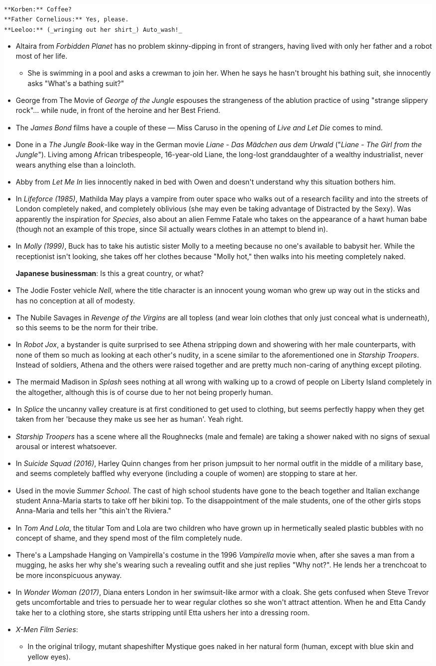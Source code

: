     **Korben:** Coffee?  
    **Father Cornelious:** Yes, please.  
    **Leeloo:** (_wringing out her shirt_) Auto_wash!_
    
-   Altaira from _Forbidden Planet_ has no problem skinny-dipping in front of strangers, having lived with only her father and a robot most of her life.
    -   She is swimming in a pool and asks a crewman to join her. When he says he hasn't brought his bathing suit, she innocently asks "What's a bathing suit?"
-   George from The Movie of _George of the Jungle_ espouses the strangeness of the ablution practice of using "strange slippery rock"... while nude, in front of the heroine and her Best Friend.
-   The _James Bond_ films have a couple of these — Miss Caruso in the opening of _Live and Let Die_ comes to mind.
-   Done in a _The Jungle Book_\-like way in the German movie _Liane - Das Mädchen aus dem Urwald_ ("_Liane - The Girl from the Jungle_"). Living among African tribespeople, 16-year-old Liane, the long-lost granddaughter of a wealthy industrialist, never wears anything else than a loincloth.
-   Abby from _Let Me In_ lies innocently naked in bed with Owen and doesn't understand why this situation bothers him.
-   In _Lifeforce (1985)_, Mathilda May plays a vampire from outer space who walks out of a research facility and into the streets of London completely naked, and completely oblivious (she may even be taking advantage of Distracted by the Sexy). Was apparently the inspiration for _Species_, also about an alien Femme Fatale who takes on the appearance of a hawt human babe (though not an example of this trope, since Sil actually wears clothes in an attempt to blend in).
-   In _Molly (1999)_, Buck has to take his autistic sister Molly to a meeting because no one's available to babysit her. While the receptionist isn't looking, she takes off her clothes because "Molly hot," then walks into his meeting completely naked.
    
    **Japanese businessman**: Is this a great country, or what?
    
-   The Jodie Foster vehicle _Nell_, where the title character is an innocent young woman who grew up way out in the sticks and has no conception at all of modesty.
-   The Nubile Savages in _Revenge of the Virgins_ are all topless (and wear loin clothes that only just conceal what is underneath), so this seems to be the norm for their tribe.
-   In _Robot Jox_, a bystander is quite surprised to see Athena stripping down and showering with her male counterparts, with none of them so much as looking at each other's nudity, in a scene similar to the aforementioned one in _Starship Troopers_. Instead of soldiers, Athena and the others were raised together and are pretty much non-caring of anything except piloting.
-   The mermaid Madison in _Splash_ sees nothing at all wrong with walking up to a crowd of people on Liberty Island completely in the altogether, although this is of course due to her not being properly human.
-   In _Splice_ the uncanny valley creature is at first conditioned to get used to clothing, but seems perfectly happy when they get taken from her 'because they make us see her as human'. Yeah right.
-   _Starship Troopers_ has a scene where all the Roughnecks (male and female) are taking a shower naked with no signs of sexual arousal or interest whatsoever.
-   In _Suicide Squad (2016)_, Harley Quinn changes from her prison jumpsuit to her normal outfit in the middle of a military base, and seems completely baffled why everyone (including a couple of women) are stopping to stare at her.
-   Used in the movie _Summer School_. The cast of high school students have gone to the beach together and Italian exchange student Anna-Maria starts to take off her bikini top. To the disappointment of the male students, one of the other girls stops Anna-Maria and tells her "this ain't the Riviera."
-   In _Tom And Lola_, the titular Tom and Lola are two children who have grown up in hermetically sealed plastic bubbles with no concept of shame, and they spend most of the film completely nude.
-   There's a Lampshade Hanging on Vampirella's costume in the 1996 _Vampirella_ movie when, after she saves a man from a mugging, he asks her why she's wearing such a revealing outfit and she just replies "Why not?". He lends her a trenchcoat to be more inconspicuous anyway.
-   In _Wonder Woman (2017)_, Diana enters London in her swimsuit-like armor with a cloak. She gets confused when Steve Trevor gets uncomfortable and tries to persuade her to wear regular clothes so she won't attract attention. When he and Etta Candy take her to a clothing store, she starts stripping until Etta ushers her into a dressing room.
-   _X-Men Film Series_:
    -   In the original trilogy, mutant shapeshifter Mystique goes naked in her natural form (human, except with blue skin and yellow eyes).
